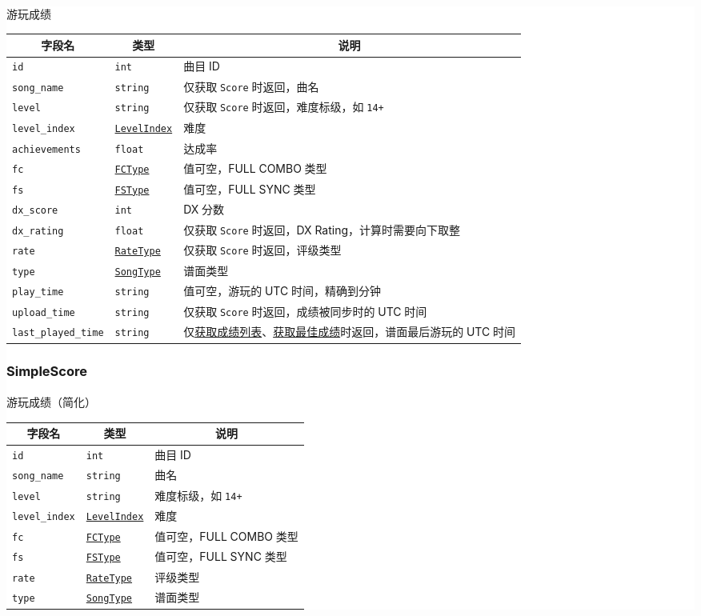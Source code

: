 游玩成绩

| 字段名 | 类型 | 说明 |
|-|-|-|
| `id` | `int` | 曲目 ID |
| `song_name` | `string` | 仅获取 `Score` 时返回，曲名 |
| `level` | `string` | 仅获取 `Score` 时返回，难度标级，如 `14+` |
| `level_index` | [`LevelIndex`](#levelindex) | 难度 |
| `achievements` | `float` | 达成率 |
| `fc` | [`FCType`](#fctype) | 值可空，FULL COMBO 类型 |
| `fs` | [`FSType`](#fstype) | 值可空，FULL SYNC 类型 |
| `dx_score` | `int` | DX 分数 |
| `dx_rating` | `float` | 仅获取 `Score` 时返回，DX Rating，计算时需要向下取整 |
| `rate` | [`RateType`](#ratetype) | 仅获取 `Score` 时返回，评级类型 |
| `type` | [`SongType`](#songtype) | 谱面类型 |
| `play_time` | `string` | 值可空，游玩的 UTC 时间，精确到分钟 |
| `upload_time` | `string` | 仅获取 `Score` 时返回，成绩被同步时的 UTC 时间 |
| `last_played_time` | `string` | 仅[获取成绩列表](#get-apiv0maimaiplayerfriend_codescores)、[获取最佳成绩](#get-apiv0maimaiplayerfriend_codebest)时返回，谱面最后游玩的 UTC 时间 |

### SimpleScore

游玩成绩（简化）

| 字段名 | 类型 | 说明 |
|-|-|-|
| `id` | `int` | 曲目 ID |
| `song_name` | `string` | 曲名 |
| `level` | `string` | 难度标级，如 `14+` |
| `level_index` | [`LevelIndex`](#levelindex) | 难度 |
| `fc` | [`FCType`](#fctype) | 值可空，FULL COMBO 类型 |
| `fs` | [`FSType`](#fstype) | 值可空，FULL SYNC 类型 |
| `rate` | [`RateType`](#ratetype) | 评级类型 |
| `type` | [`SongType`](#songtype) | 谱面类型 |
